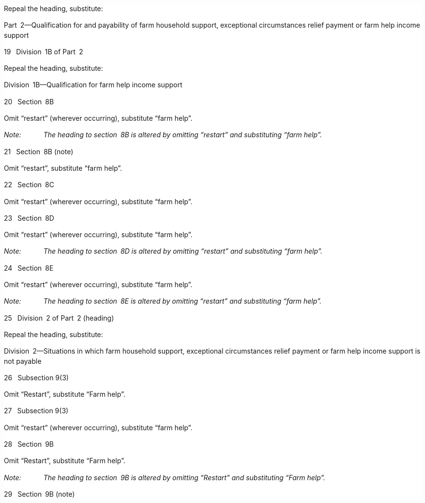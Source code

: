 Repeal the heading, substitute:

Part 2—Qualification for and payability of farm household support, exceptional circumstances relief payment or farm help income support

19  Division 1B of Part 2

Repeal the heading, substitute:

Division 1B—Qualification for farm help income support

20  Section 8B

Omit “restart” (wherever occurring), substitute “farm help”.

_Note:       The heading to section 8B is altered by omitting “restart” and substituting “farm help”._

21  Section 8B (note)

Omit “restart”, substitute “farm help”.

22  Section 8C

Omit “restart” (wherever occurring), substitute “farm help”.

23  Section 8D

Omit “restart” (wherever occurring), substitute “farm help”.

_Note:       The heading to section 8D is altered by omitting “restart” and substituting “farm help”._

24  Section 8E

Omit “restart” (wherever occurring), substitute “farm help”.

_Note:       The heading to section 8E is altered by omitting “restart” and substituting “farm help”._

25  Division 2 of Part 2 (heading)

Repeal the heading, substitute:

Division 2—Situations in which farm household support, exceptional circumstances relief payment or farm help income support is not payable

26  Subsection 9(3)

Omit “Restart”, substitute “Farm help”.

27  Subsection 9(3)

Omit “restart” (wherever occurring), substitute “farm help”.

28  Section 9B

Omit “Restart”, substitute “Farm help”.

_Note:       The heading to section 9B is altered by omitting “Restart” and substituting “Farm help”._

29  Section 9B (note)
